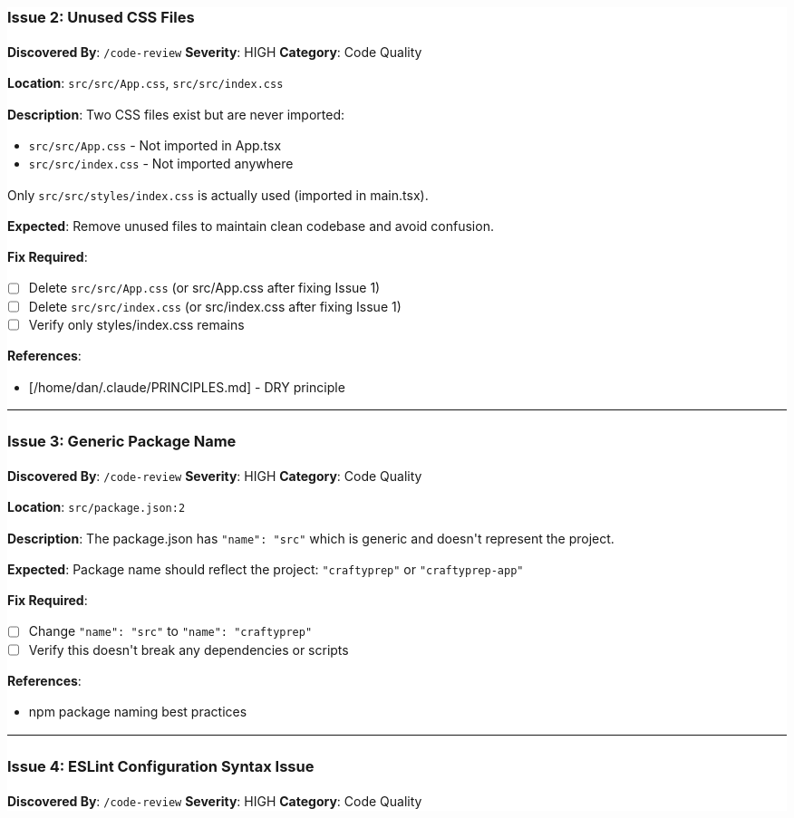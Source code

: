 ### Issue 2: Unused CSS Files

**Discovered By**: `/code-review`
**Severity**: HIGH
**Category**: Code Quality

**Location**: `src/src/App.css`, `src/src/index.css`

**Description**:
Two CSS files exist but are never imported:
- `src/src/App.css` - Not imported in App.tsx
- `src/src/index.css` - Not imported anywhere

Only `src/src/styles/index.css` is actually used (imported in main.tsx).

**Expected**:
Remove unused files to maintain clean codebase and avoid confusion.

**Fix Required**:
- [ ] Delete `src/src/App.css` (or src/App.css after fixing Issue 1)
- [ ] Delete `src/src/index.css` (or src/index.css after fixing Issue 1)
- [ ] Verify only styles/index.css remains

**References**:
- [/home/dan/.claude/PRINCIPLES.md] - DRY principle

---

### Issue 3: Generic Package Name

**Discovered By**: `/code-review`
**Severity**: HIGH
**Category**: Code Quality

**Location**: `src/package.json:2`

**Description**:
The package.json has `"name": "src"` which is generic and doesn't represent the project.

**Expected**:
Package name should reflect the project: `"craftyprep"` or `"craftyprep-app"`

**Fix Required**:
- [ ] Change `"name": "src"` to `"name": "craftyprep"`
- [ ] Verify this doesn't break any dependencies or scripts

**References**:
- npm package naming best practices

---

### Issue 4: ESLint Configuration Syntax Issue

**Discovered By**: `/code-review`
**Severity**: HIGH
**Category**: Code Quality
